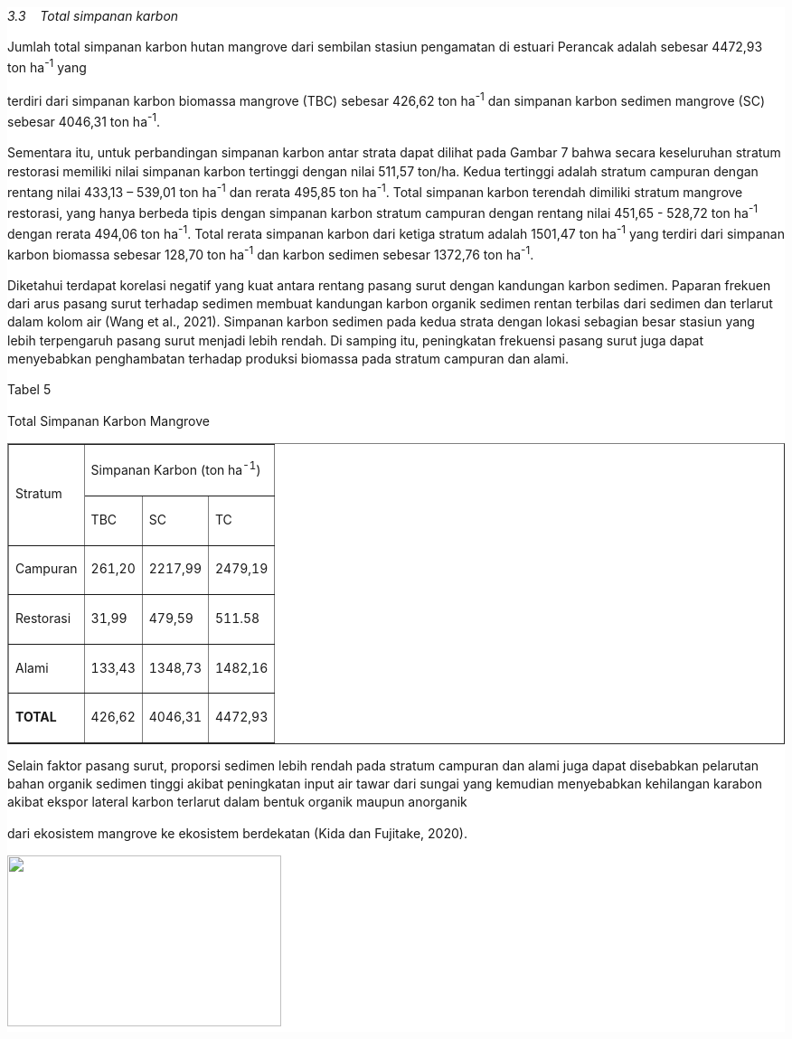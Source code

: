 <p><span class="font10" style="font-style:italic;">3.3 &nbsp;&nbsp;&nbsp;Total simpanan karbon</span></p></li></ul>
<p><span class="font10">Jumlah total simpanan karbon hutan mangrove dari sembilan stasiun pengamatan di estuari Perancak adalah sebesar 4472,93 ton ha<sup>-1</sup> yang</span></p>
<p><span class="font10">terdiri dari simpanan karbon biomassa mangrove (TBC) sebesar 426,62 ton ha<sup>-1</sup> dan simpanan karbon sedimen mangrove (SC) sebesar 4046,31 ton ha<sup>-1</sup>.</span></p>
<p><span class="font10">Sementara itu, untuk perbandingan simpanan karbon antar strata dapat dilihat pada Gambar 7 bahwa secara keseluruhan stratum restorasi memiliki nilai simpanan karbon tertinggi dengan nilai 511,57 ton/ha. Kedua tertinggi adalah stratum campuran dengan rentang nilai 433,13 – 539,01 ton ha<sup>-1</sup> dan rerata 495,85 ton ha<sup>-1</sup>. Total simpanan karbon terendah dimiliki stratum mangrove restorasi, yang hanya berbeda tipis dengan simpanan karbon stratum campuran dengan rentang nilai 451,65 - 528,72 ton ha<sup>-1</sup> dengan rerata 494,06 ton ha<sup>-1</sup>. Total rerata simpanan karbon dari ketiga stratum adalah 1501,47 ton ha<sup>-1</sup> yang terdiri dari simpanan karbon biomassa sebesar 128,70 ton ha<sup>-1</sup> dan karbon sedimen sebesar 1372,76 ton ha<sup>-1</sup>.</span></p>
<p><span class="font10">Diketahui terdapat korelasi negatif yang kuat antara rentang pasang surut dengan kandungan karbon sedimen. Paparan frekuen dari arus pasang surut terhadap sedimen membuat kandungan karbon organik sedimen rentan terbilas dari sedimen dan terlarut dalam kolom air (Wang et al., 2021). Simpanan karbon sedimen pada kedua strata dengan lokasi sebagian besar stasiun yang lebih terpengaruh pasang surut menjadi lebih rendah. Di samping itu, peningkatan frekuensi pasang surut juga dapat menyebabkan penghambatan terhadap produksi biomassa pada stratum campuran dan alami.</span></p>
<p><span class="font9">Tabel 5</span></p>
<p><span class="font9">Total Simpanan Karbon Mangrove</span></p>
<table border="1">
<tr><td rowspan="2" style="vertical-align:middle;">
<p><span class="font9">Stratum</span></p></td><td colspan="3" style="vertical-align:bottom;">
<p><span class="font9">Simpanan Karbon (ton ha<sup>-1</sup>)</span></p></td></tr>
<tr><td style="vertical-align:bottom;">
<p><span class="font9">TBC</span></p></td><td style="vertical-align:bottom;">
<p><span class="font9">SC</span></p></td><td style="vertical-align:bottom;">
<p><span class="font9">TC</span></p></td></tr>
<tr><td style="vertical-align:bottom;">
<p><span class="font9">Campuran</span></p></td><td style="vertical-align:bottom;">
<p><span class="font9">261,20</span></p></td><td style="vertical-align:bottom;">
<p><span class="font9">2217,99</span></p></td><td style="vertical-align:bottom;">
<p><span class="font9">2479,19</span></p></td></tr>
<tr><td style="vertical-align:bottom;">
<p><span class="font9">Restorasi</span></p></td><td style="vertical-align:bottom;">
<p><span class="font9">31,99</span></p></td><td style="vertical-align:bottom;">
<p><span class="font9">479,59</span></p></td><td style="vertical-align:bottom;">
<p><span class="font9">511.58</span></p></td></tr>
<tr><td style="vertical-align:bottom;">
<p><span class="font9">Alami</span></p></td><td style="vertical-align:bottom;">
<p><span class="font9">133,43</span></p></td><td style="vertical-align:bottom;">
<p><span class="font9">1348,73</span></p></td><td style="vertical-align:bottom;">
<p><span class="font9">1482,16</span></p></td></tr>
<tr><td style="vertical-align:bottom;">
<p><span class="font9" style="font-weight:bold;">TOTAL</span></p></td><td style="vertical-align:bottom;">
<p><span class="font9">426,62</span></p></td><td style="vertical-align:bottom;">
<p><span class="font9">4046,31</span></p></td><td style="vertical-align:bottom;">
<p><span class="font9">4472,93</span></p></td></tr>
</table>
<p><span class="font10">Selain faktor pasang surut, proporsi sedimen lebih rendah pada stratum campuran dan alami juga dapat disebabkan pelarutan bahan organik sedimen tinggi akibat peningkatan input air tawar dari sungai yang kemudian menyebabkan kehilangan karabon akibat ekspor lateral karbon terlarut dalam bentuk organik maupun anorganik</span></p>
<p><span class="font10">dari ekosistem mangrove ke ekosistem berdekatan (Kida dan Fujitake, 2020).</span></p><img src="https://jurnal.harianregional.com/media/74056-7.jpg" alt="" style="width:227pt;height:142pt;">